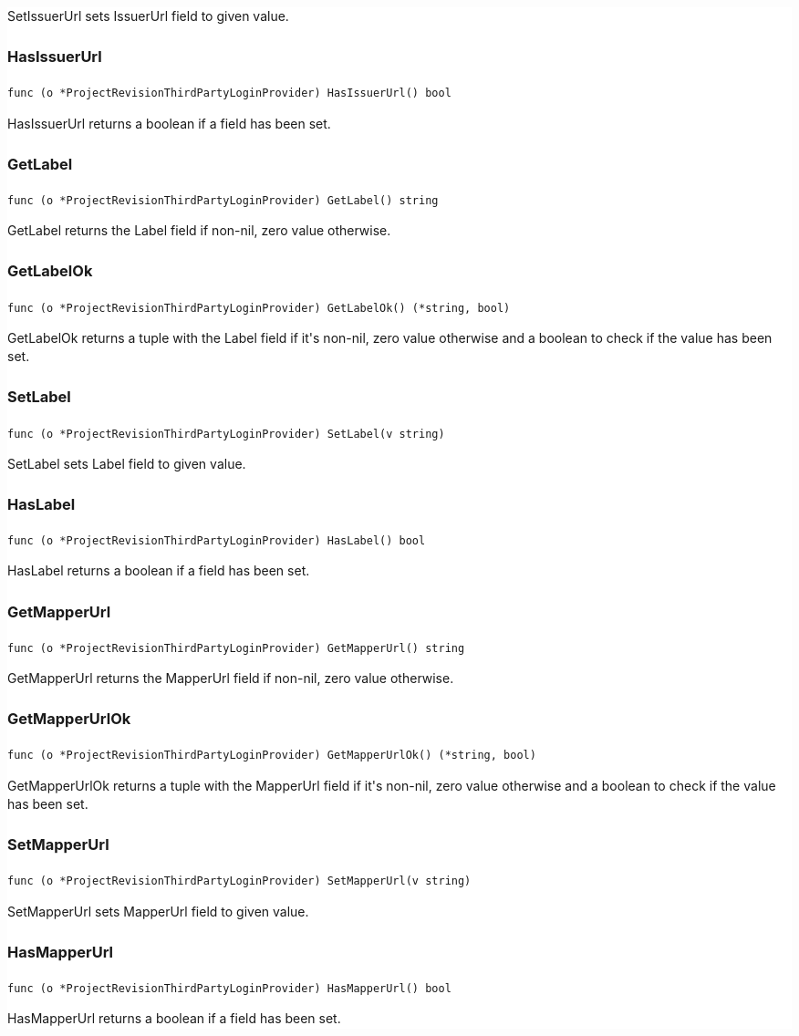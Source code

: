 SetIssuerUrl sets IssuerUrl field to given value.

### HasIssuerUrl

`func (o *ProjectRevisionThirdPartyLoginProvider) HasIssuerUrl() bool`

HasIssuerUrl returns a boolean if a field has been set.

### GetLabel

`func (o *ProjectRevisionThirdPartyLoginProvider) GetLabel() string`

GetLabel returns the Label field if non-nil, zero value otherwise.

### GetLabelOk

`func (o *ProjectRevisionThirdPartyLoginProvider) GetLabelOk() (*string, bool)`

GetLabelOk returns a tuple with the Label field if it's non-nil, zero value otherwise
and a boolean to check if the value has been set.

### SetLabel

`func (o *ProjectRevisionThirdPartyLoginProvider) SetLabel(v string)`

SetLabel sets Label field to given value.

### HasLabel

`func (o *ProjectRevisionThirdPartyLoginProvider) HasLabel() bool`

HasLabel returns a boolean if a field has been set.

### GetMapperUrl

`func (o *ProjectRevisionThirdPartyLoginProvider) GetMapperUrl() string`

GetMapperUrl returns the MapperUrl field if non-nil, zero value otherwise.

### GetMapperUrlOk

`func (o *ProjectRevisionThirdPartyLoginProvider) GetMapperUrlOk() (*string, bool)`

GetMapperUrlOk returns a tuple with the MapperUrl field if it's non-nil, zero value otherwise
and a boolean to check if the value has been set.

### SetMapperUrl

`func (o *ProjectRevisionThirdPartyLoginProvider) SetMapperUrl(v string)`

SetMapperUrl sets MapperUrl field to given value.

### HasMapperUrl

`func (o *ProjectRevisionThirdPartyLoginProvider) HasMapperUrl() bool`

HasMapperUrl returns a boolean if a field has been set.

